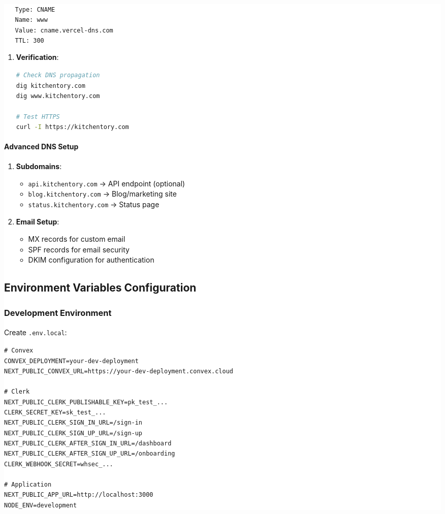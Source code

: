 ```
   Type: CNAME
   Name: www
   Value: cname.vercel-dns.com
   TTL: 300
   ```

1. **Verification**:

   ```bash
   # Check DNS propagation
   dig kitchentory.com
   dig www.kitchentory.com
   
   # Test HTTPS
   curl -I https://kitchentory.com
   ```

#### Advanced DNS Setup

1. **Subdomains**:
   - `api.kitchentory.com` → API endpoint (optional)
   - `blog.kitchentory.com` → Blog/marketing site
   - `status.kitchentory.com` → Status page

2. **Email Setup**:
   - MX records for custom email
   - SPF records for email security
   - DKIM configuration for authentication

## Environment Variables Configuration

### Development Environment

Create `.env.local`:

```env
# Convex
CONVEX_DEPLOYMENT=your-dev-deployment
NEXT_PUBLIC_CONVEX_URL=https://your-dev-deployment.convex.cloud

# Clerk
NEXT_PUBLIC_CLERK_PUBLISHABLE_KEY=pk_test_...
CLERK_SECRET_KEY=sk_test_...
NEXT_PUBLIC_CLERK_SIGN_IN_URL=/sign-in
NEXT_PUBLIC_CLERK_SIGN_UP_URL=/sign-up
NEXT_PUBLIC_CLERK_AFTER_SIGN_IN_URL=/dashboard
NEXT_PUBLIC_CLERK_AFTER_SIGN_UP_URL=/onboarding
CLERK_WEBHOOK_SECRET=whsec_...

# Application
NEXT_PUBLIC_APP_URL=http://localhost:3000
NODE_ENV=development
```
